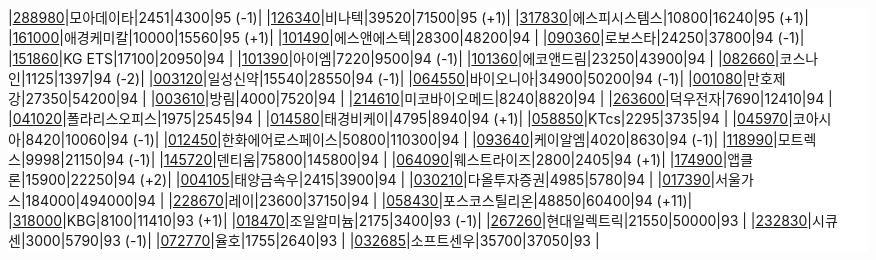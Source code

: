 |[288980](https://finance.daum.net/quotes/A288980)|모아데이타|2451|4300|95 (-1)|
|[126340](https://finance.daum.net/quotes/A126340)|비나텍|39520|71500|95 (+1)|
|[317830](https://finance.daum.net/quotes/A317830)|에스피시스템스|10800|16240|95 (+1)|
|[161000](https://finance.daum.net/quotes/A161000)|애경케미칼|10000|15560|95 (+1)|
|[101490](https://finance.daum.net/quotes/A101490)|에스앤에스텍|28300|48200|94 |
|[090360](https://finance.daum.net/quotes/A090360)|로보스타|24250|37800|94 (-1)|
|[151860](https://finance.daum.net/quotes/A151860)|KG ETS|17100|20950|94 |
|[101390](https://finance.daum.net/quotes/A101390)|아이엠|7220|9500|94 (-1)|
|[101360](https://finance.daum.net/quotes/A101360)|에코앤드림|23250|43900|94 |
|[082660](https://finance.daum.net/quotes/A082660)|코스나인|1125|1397|94 (-2)|
|[003120](https://finance.daum.net/quotes/A003120)|일성신약|15540|28550|94 (-1)|
|[064550](https://finance.daum.net/quotes/A064550)|바이오니아|34900|50200|94 (-1)|
|[001080](https://finance.daum.net/quotes/A001080)|만호제강|27350|54200|94 |
|[003610](https://finance.daum.net/quotes/A003610)|방림|4000|7520|94 |
|[214610](https://finance.daum.net/quotes/A214610)|미코바이오메드|8240|8820|94 |
|[263600](https://finance.daum.net/quotes/A263600)|덕우전자|7690|12410|94 |
|[041020](https://finance.daum.net/quotes/A041020)|폴라리스오피스|1975|2545|94 |
|[014580](https://finance.daum.net/quotes/A014580)|태경비케이|4795|8940|94 (+1)|
|[058850](https://finance.daum.net/quotes/A058850)|KTcs|2295|3735|94 |
|[045970](https://finance.daum.net/quotes/A045970)|코아시아|8420|10060|94 (-1)|
|[012450](https://finance.daum.net/quotes/A012450)|한화에어로스페이스|50800|110300|94 |
|[093640](https://finance.daum.net/quotes/A093640)|케이알엠|4020|8630|94 (-1)|
|[118990](https://finance.daum.net/quotes/A118990)|모트렉스|9998|21150|94 (-1)|
|[145720](https://finance.daum.net/quotes/A145720)|덴티움|75800|145800|94 |
|[064090](https://finance.daum.net/quotes/A064090)|웨스트라이즈|2800|2405|94 (+1)|
|[174900](https://finance.daum.net/quotes/A174900)|앱클론|15900|22250|94 (+2)|
|[004105](https://finance.daum.net/quotes/A004105)|태양금속우|2415|3900|94 |
|[030210](https://finance.daum.net/quotes/A030210)|다올투자증권|4985|5780|94 |
|[017390](https://finance.daum.net/quotes/A017390)|서울가스|184000|494000|94 |
|[228670](https://finance.daum.net/quotes/A228670)|레이|23600|37150|94 |
|[058430](https://finance.daum.net/quotes/A058430)|포스코스틸리온|48850|60400|94 (+11)|
|[318000](https://finance.daum.net/quotes/A318000)|KBG|8100|11410|93 (+1)|
|[018470](https://finance.daum.net/quotes/A018470)|조일알미늄|2175|3400|93 (-1)|
|[267260](https://finance.daum.net/quotes/A267260)|현대일렉트릭|21550|50000|93 |
|[232830](https://finance.daum.net/quotes/A232830)|시큐센|3000|5790|93 (-1)|
|[072770](https://finance.daum.net/quotes/A072770)|율호|1755|2640|93 |
|[032685](https://finance.daum.net/quotes/A032685)|소프트센우|35700|37050|93 |